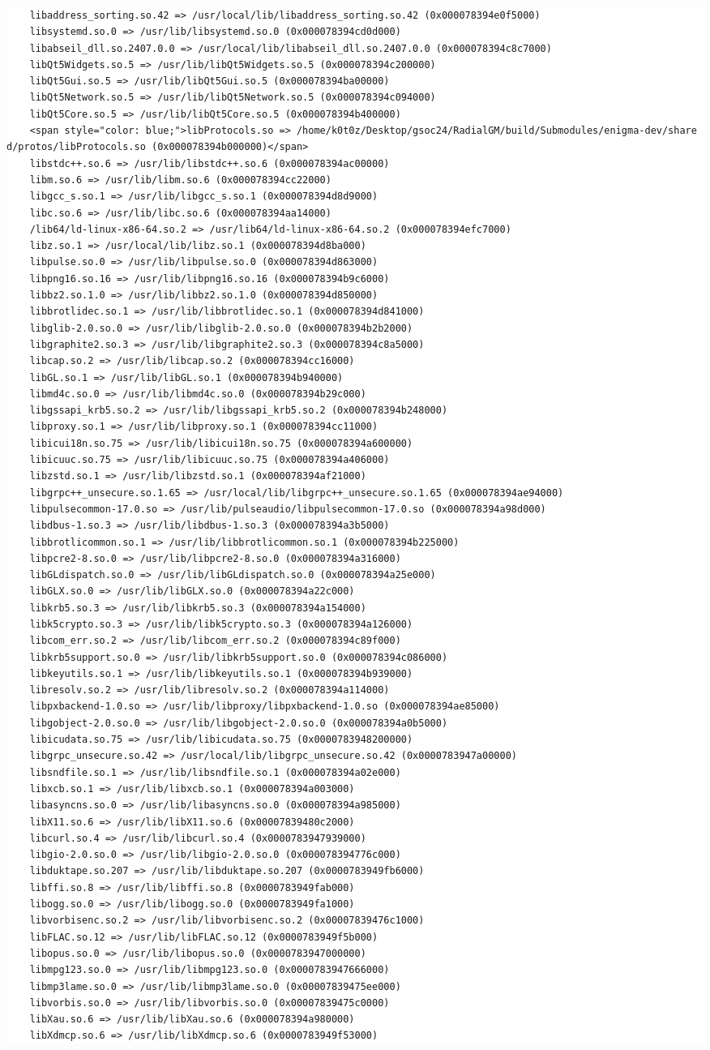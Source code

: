 ```
	libaddress_sorting.so.42 => /usr/local/lib/libaddress_sorting.so.42 (0x000078394e0f5000)
	libsystemd.so.0 => /usr/lib/libsystemd.so.0 (0x000078394cd0d000)
	libabseil_dll.so.2407.0.0 => /usr/local/lib/libabseil_dll.so.2407.0.0 (0x000078394c8c7000)
	libQt5Widgets.so.5 => /usr/lib/libQt5Widgets.so.5 (0x000078394c200000)
	libQt5Gui.so.5 => /usr/lib/libQt5Gui.so.5 (0x000078394ba00000)
	libQt5Network.so.5 => /usr/lib/libQt5Network.so.5 (0x000078394c094000)
	libQt5Core.so.5 => /usr/lib/libQt5Core.so.5 (0x000078394b400000)
	<span style="color: blue;">libProtocols.so => /home/k0t0z/Desktop/gsoc24/RadialGM/build/Submodules/enigma-dev/shared/protos/libProtocols.so (0x000078394b000000)</span>
	libstdc++.so.6 => /usr/lib/libstdc++.so.6 (0x000078394ac00000)
	libm.so.6 => /usr/lib/libm.so.6 (0x000078394cc22000)
	libgcc_s.so.1 => /usr/lib/libgcc_s.so.1 (0x000078394d8d9000)
	libc.so.6 => /usr/lib/libc.so.6 (0x000078394aa14000)
	/lib64/ld-linux-x86-64.so.2 => /usr/lib64/ld-linux-x86-64.so.2 (0x000078394efc7000)
	libz.so.1 => /usr/local/lib/libz.so.1 (0x000078394d8ba000)
	libpulse.so.0 => /usr/lib/libpulse.so.0 (0x000078394d863000)
	libpng16.so.16 => /usr/lib/libpng16.so.16 (0x000078394b9c6000)
	libbz2.so.1.0 => /usr/lib/libbz2.so.1.0 (0x000078394d850000)
	libbrotlidec.so.1 => /usr/lib/libbrotlidec.so.1 (0x000078394d841000)
	libglib-2.0.so.0 => /usr/lib/libglib-2.0.so.0 (0x000078394b2b2000)
	libgraphite2.so.3 => /usr/lib/libgraphite2.so.3 (0x000078394c8a5000)
	libcap.so.2 => /usr/lib/libcap.so.2 (0x000078394cc16000)
	libGL.so.1 => /usr/lib/libGL.so.1 (0x000078394b940000)
	libmd4c.so.0 => /usr/lib/libmd4c.so.0 (0x000078394b29c000)
	libgssapi_krb5.so.2 => /usr/lib/libgssapi_krb5.so.2 (0x000078394b248000)
	libproxy.so.1 => /usr/lib/libproxy.so.1 (0x000078394cc11000)
	libicui18n.so.75 => /usr/lib/libicui18n.so.75 (0x000078394a600000)
	libicuuc.so.75 => /usr/lib/libicuuc.so.75 (0x000078394a406000)
	libzstd.so.1 => /usr/lib/libzstd.so.1 (0x000078394af21000)
	libgrpc++_unsecure.so.1.65 => /usr/local/lib/libgrpc++_unsecure.so.1.65 (0x000078394ae94000)
	libpulsecommon-17.0.so => /usr/lib/pulseaudio/libpulsecommon-17.0.so (0x000078394a98d000)
	libdbus-1.so.3 => /usr/lib/libdbus-1.so.3 (0x000078394a3b5000)
	libbrotlicommon.so.1 => /usr/lib/libbrotlicommon.so.1 (0x000078394b225000)
	libpcre2-8.so.0 => /usr/lib/libpcre2-8.so.0 (0x000078394a316000)
	libGLdispatch.so.0 => /usr/lib/libGLdispatch.so.0 (0x000078394a25e000)
	libGLX.so.0 => /usr/lib/libGLX.so.0 (0x000078394a22c000)
	libkrb5.so.3 => /usr/lib/libkrb5.so.3 (0x000078394a154000)
	libk5crypto.so.3 => /usr/lib/libk5crypto.so.3 (0x000078394a126000)
	libcom_err.so.2 => /usr/lib/libcom_err.so.2 (0x000078394c89f000)
	libkrb5support.so.0 => /usr/lib/libkrb5support.so.0 (0x000078394c086000)
	libkeyutils.so.1 => /usr/lib/libkeyutils.so.1 (0x000078394b939000)
	libresolv.so.2 => /usr/lib/libresolv.so.2 (0x000078394a114000)
	libpxbackend-1.0.so => /usr/lib/libproxy/libpxbackend-1.0.so (0x000078394ae85000)
	libgobject-2.0.so.0 => /usr/lib/libgobject-2.0.so.0 (0x000078394a0b5000)
	libicudata.so.75 => /usr/lib/libicudata.so.75 (0x0000783948200000)
	libgrpc_unsecure.so.42 => /usr/local/lib/libgrpc_unsecure.so.42 (0x0000783947a00000)
	libsndfile.so.1 => /usr/lib/libsndfile.so.1 (0x000078394a02e000)
	libxcb.so.1 => /usr/lib/libxcb.so.1 (0x000078394a003000)
	libasyncns.so.0 => /usr/lib/libasyncns.so.0 (0x000078394a985000)
	libX11.so.6 => /usr/lib/libX11.so.6 (0x00007839480c2000)
	libcurl.so.4 => /usr/lib/libcurl.so.4 (0x0000783947939000)
	libgio-2.0.so.0 => /usr/lib/libgio-2.0.so.0 (0x000078394776c000)
	libduktape.so.207 => /usr/lib/libduktape.so.207 (0x0000783949fb6000)
	libffi.so.8 => /usr/lib/libffi.so.8 (0x0000783949fab000)
	libogg.so.0 => /usr/lib/libogg.so.0 (0x0000783949fa1000)
	libvorbisenc.so.2 => /usr/lib/libvorbisenc.so.2 (0x00007839476c1000)
	libFLAC.so.12 => /usr/lib/libFLAC.so.12 (0x0000783949f5b000)
	libopus.so.0 => /usr/lib/libopus.so.0 (0x0000783947000000)
	libmpg123.so.0 => /usr/lib/libmpg123.so.0 (0x0000783947666000)
	libmp3lame.so.0 => /usr/lib/libmp3lame.so.0 (0x00007839475ee000)
	libvorbis.so.0 => /usr/lib/libvorbis.so.0 (0x00007839475c0000)
	libXau.so.6 => /usr/lib/libXau.so.6 (0x000078394a980000)
	libXdmcp.so.6 => /usr/lib/libXdmcp.so.6 (0x0000783949f53000)
```